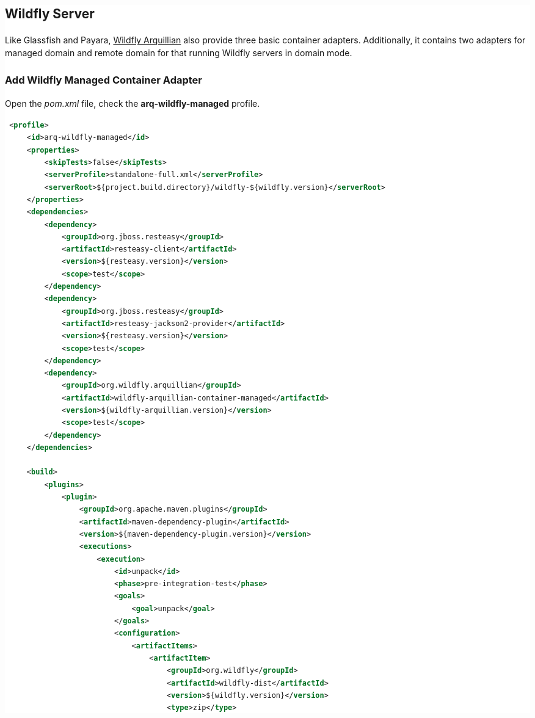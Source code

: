 ```bash
```



## Wildfly Server

Like Glassfish and Payara, [Wildfly Arquillian](https://github.com/wildfly/wildfly-arquillian) also provide three basic container adapters. Additionally, it contains two adapters for managed domain and remote domain for that running Wildfly servers in domain mode.



### Add Wildfly Managed Container Adapter 

Open the *pom.xml* file, check the **arq-wildfly-managed** profile.

```xml
 <profile>
     <id>arq-wildfly-managed</id>
     <properties>
         <skipTests>false</skipTests>
         <serverProfile>standalone-full.xml</serverProfile>
         <serverRoot>${project.build.directory}/wildfly-${wildfly.version}</serverRoot>
     </properties>
     <dependencies>
         <dependency>
             <groupId>org.jboss.resteasy</groupId>
             <artifactId>resteasy-client</artifactId>
             <version>${resteasy.version}</version>
             <scope>test</scope>
         </dependency>
         <dependency>
             <groupId>org.jboss.resteasy</groupId>
             <artifactId>resteasy-jackson2-provider</artifactId>
             <version>${resteasy.version}</version>
             <scope>test</scope>
         </dependency>
         <dependency>
             <groupId>org.wildfly.arquillian</groupId>
             <artifactId>wildfly-arquillian-container-managed</artifactId>
             <version>${wildfly-arquillian.version}</version>
             <scope>test</scope>
         </dependency>
     </dependencies>

     <build>
         <plugins>
             <plugin>
                 <groupId>org.apache.maven.plugins</groupId>
                 <artifactId>maven-dependency-plugin</artifactId>
                 <version>${maven-dependency-plugin.version}</version>
                 <executions>
                     <execution>
                         <id>unpack</id>
                         <phase>pre-integration-test</phase>
                         <goals>
                             <goal>unpack</goal>
                         </goals>
                         <configuration>
                             <artifactItems>
                                 <artifactItem>
                                     <groupId>org.wildfly</groupId>
                                     <artifactId>wildfly-dist</artifactId>
                                     <version>${wildfly.version}</version>
                                     <type>zip</type>
```